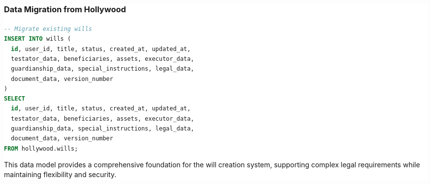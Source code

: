 ### Data Migration from Hollywood

```sql
-- Migrate existing wills
INSERT INTO wills (
  id, user_id, title, status, created_at, updated_at,
  testator_data, beneficiaries, assets, executor_data,
  guardianship_data, special_instructions, legal_data,
  document_data, version_number
)
SELECT
  id, user_id, title, status, created_at, updated_at,
  testator_data, beneficiaries, assets, executor_data,
  guardianship_data, special_instructions, legal_data,
  document_data, version_number
FROM hollywood.wills;
```

This data model provides a comprehensive foundation for the will creation system, supporting complex legal requirements while maintaining flexibility and security.

